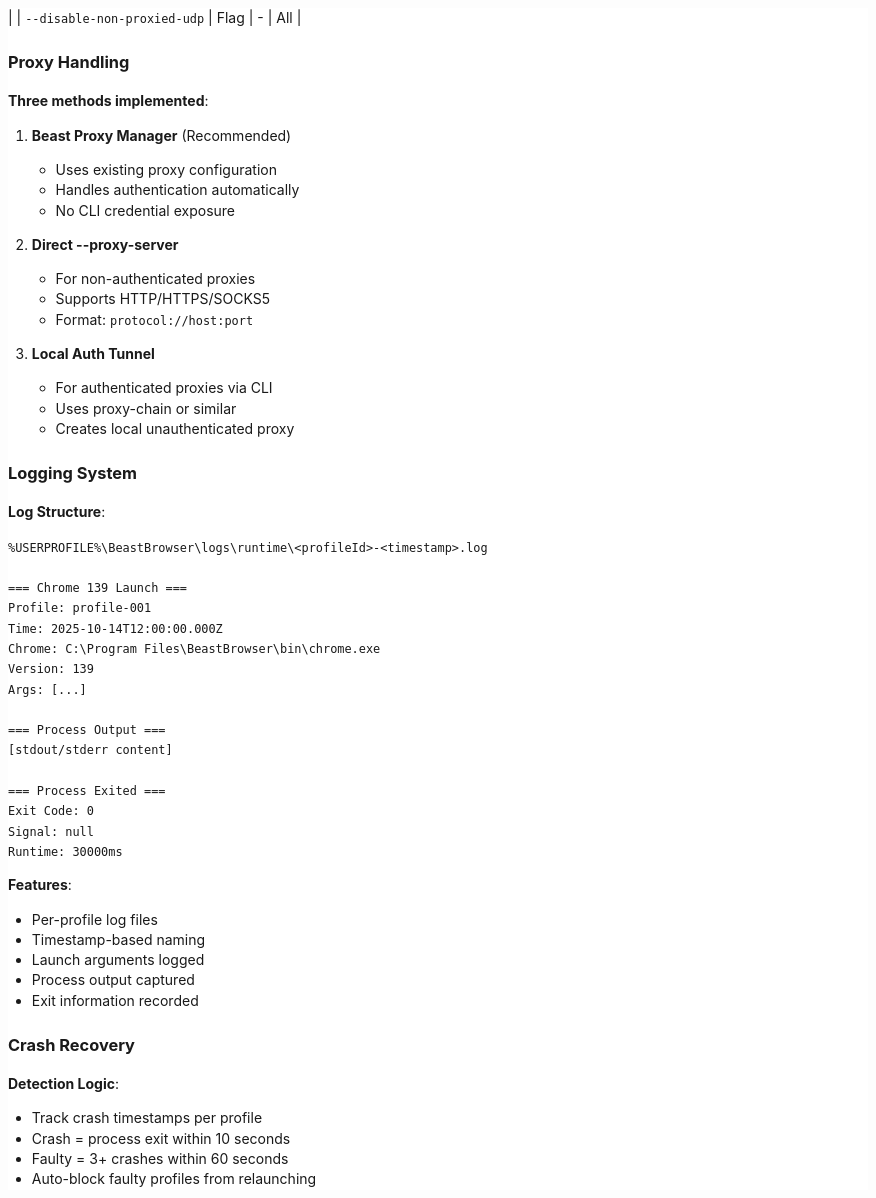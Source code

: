 | | `--disable-non-proxied-udp` | Flag | - | All |

### Proxy Handling

**Three methods implemented**:

1. **Beast Proxy Manager** (Recommended)
   - Uses existing proxy configuration
   - Handles authentication automatically
   - No CLI credential exposure

2. **Direct --proxy-server**
   - For non-authenticated proxies
   - Supports HTTP/HTTPS/SOCKS5
   - Format: `protocol://host:port`

3. **Local Auth Tunnel**
   - For authenticated proxies via CLI
   - Uses proxy-chain or similar
   - Creates local unauthenticated proxy

### Logging System

**Log Structure**:
```
%USERPROFILE%\BeastBrowser\logs\runtime\<profileId>-<timestamp>.log

=== Chrome 139 Launch ===
Profile: profile-001
Time: 2025-10-14T12:00:00.000Z
Chrome: C:\Program Files\BeastBrowser\bin\chrome.exe
Version: 139
Args: [...]

=== Process Output ===
[stdout/stderr content]

=== Process Exited ===
Exit Code: 0
Signal: null
Runtime: 30000ms
```

**Features**:
- Per-profile log files
- Timestamp-based naming
- Launch arguments logged
- Process output captured
- Exit information recorded

### Crash Recovery

**Detection Logic**:
- Track crash timestamps per profile
- Crash = process exit within 10 seconds
- Faulty = 3+ crashes within 60 seconds
- Auto-block faulty profiles from relaunching
